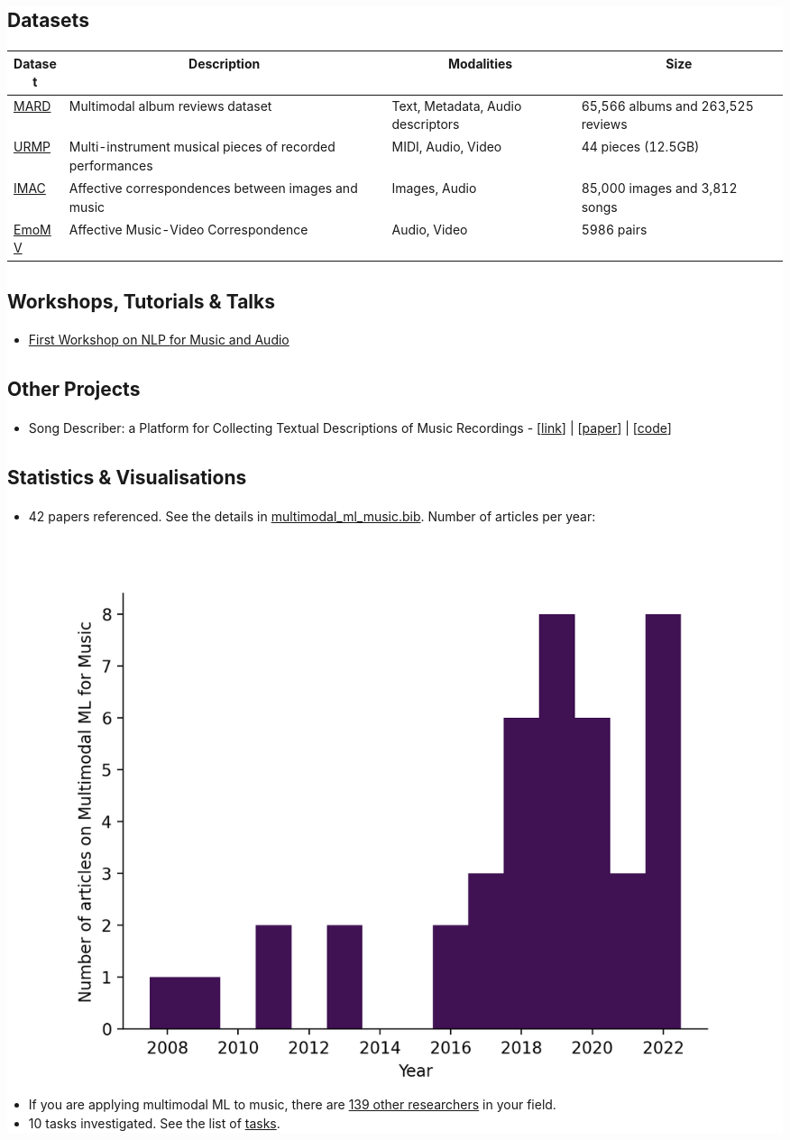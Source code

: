 ## Datasets

|Dataset | Description | Modalities | Size |
|-------- | ------------| ---------- | ---- | 
|[MARD]() | Multimodal album reviews dataset | Text, Metadata, Audio descriptors | 65,566 albums and 263,525 reviews |
|[URMP](http://www2.ece.rochester.edu/projects/air/projects/URMP.html) | Multi-instrument musical pieces of recorded performances | MIDI, Audio, Video | 44 pieces (12.5GB) |
|[IMAC](https://gaurav22verma.github.io/IMAC_Dataset.html) | Affective correspondences between images and music | Images, Audio | 85,000 images and 3,812 songs |
|[EmoMV](https://github.com/ivyha010/EmoMV) | Affective Music-Video Correspondence | Audio, Video | 5986 pairs |

## Workshops, Tutorials & Talks

* [First Workshop on NLP for Music and Audio](https://sites.google.com/view/nlp4musa)

## Other Projects

* Song Describer: a Platform for Collecting Textual Descriptions of Music Recordings - [[link](song-describer.streamlit.app)] | [[paper](https://ismir2022program.ismir.net/lbd_405.html)] | [[code](https://github.com/ilaria-manco/song-describer)]

## Statistics & Visualisations

- 42 papers referenced. See the details in [multimodal_ml_music.bib](multimodal_ml_music.bib).
Number of articles per year:
![Number of articles per year](fig/articles_per_year.png)
- If you are applying multimodal ML to music, there are [139 other researchers](authors.md) in your field.
- 10 tasks investigated. See the list of [tasks](tasks.md).
